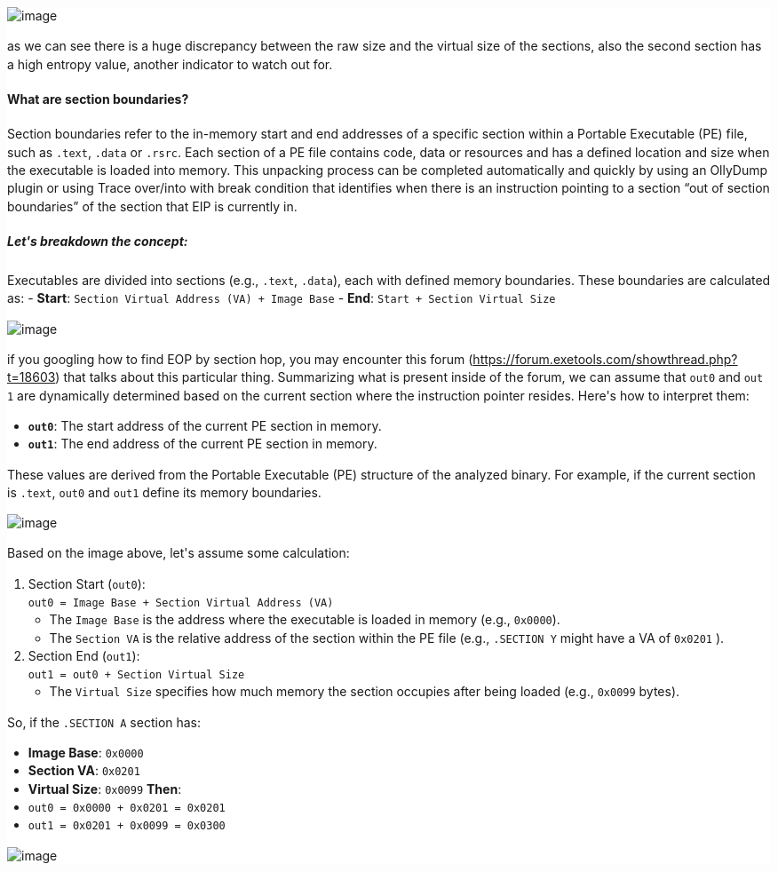 ![image](https://github.com/user-attachments/assets/bc6b3618-7908-4985-b597-847df57a05fe)

as we can see there is a huge discrepancy between the raw size and the virtual size of the sections, also the second section has a high entropy value, another indicator to watch out for.
#### What are section boundaries? 
Section boundaries refer to the in-memory start and end addresses of a specific section within a Portable Executable (PE) file, such as `.text`, `.data` or `.rsrc`. Each section of a PE file contains code, data or resources and has a defined location and size when the executable is loaded into memory. 
This unpacking process can be completed automatically and quickly by using an OllyDump plugin or using Trace over/into with break condition that identifies when there is an instruction pointing to a section “out of section boundaries” of the section that EIP is currently in.

##### Let's breakdown the concept:
Executables are divided into sections (e.g., `.text`, `.data`), each with defined memory boundaries. These boundaries are calculated as:
    - **Start**: `Section Virtual Address (VA) + Image Base`
    - **End**: `Start + Section Virtual Size`

![image](https://github.com/user-attachments/assets/6b3369c7-19b7-4a81-ad3f-e9d0246d1b35)

if you googling how to find EOP by section hop, you may encounter this forum (https://forum.exetools.com/showthread.php?t=18603) that talks about this particular thing. Summarizing what is present inside of the forum, we can assume that `out0` and `out1` are dynamically determined based on the current section where the instruction pointer resides. Here's how to interpret them:
- **`out0`**: The start address of the current PE section in memory.
- **`out1`**: The end address of the current PE section in memory.
    
These values are derived from the Portable Executable (PE) structure of the analyzed binary. For example, if the current section is `.text`, `out0` and `out1` define its memory boundaries. 

![image](https://github.com/user-attachments/assets/fd84f086-532a-4196-a809-c42d22d759ae)

Based on the image above, let's assume some calculation:
1. Section Start (`out0`):  
    `out0 = Image Base + Section Virtual Address (VA)`
    - The `Image Base` is the address where the executable is loaded in memory (e.g., `0x0000`).
    - The `Section VA` is the relative address of the section within the PE file (e.g., `.SECTION Y` might have a VA of `0x0201` ).
2. Section End (`out1`):  
    `out1 = out0 + Section Virtual Size`
    - The `Virtual Size` specifies how much memory the section occupies after being loaded (e.g., `0x0099` bytes).

So, if the `.SECTION A` section has:
- **Image Base**: `0x0000`
- **Section VA**: `0x0201`
- **Virtual Size**: `0x0099`
**Then**:
- `out0 = 0x0000 + 0x0201 = 0x0201`
- `out1 = 0x0201 + 0x0099 = 0x0300`

![image](https://github.com/user-attachments/assets/955d0f48-0289-4198-ae1b-a79adbfbec70)
